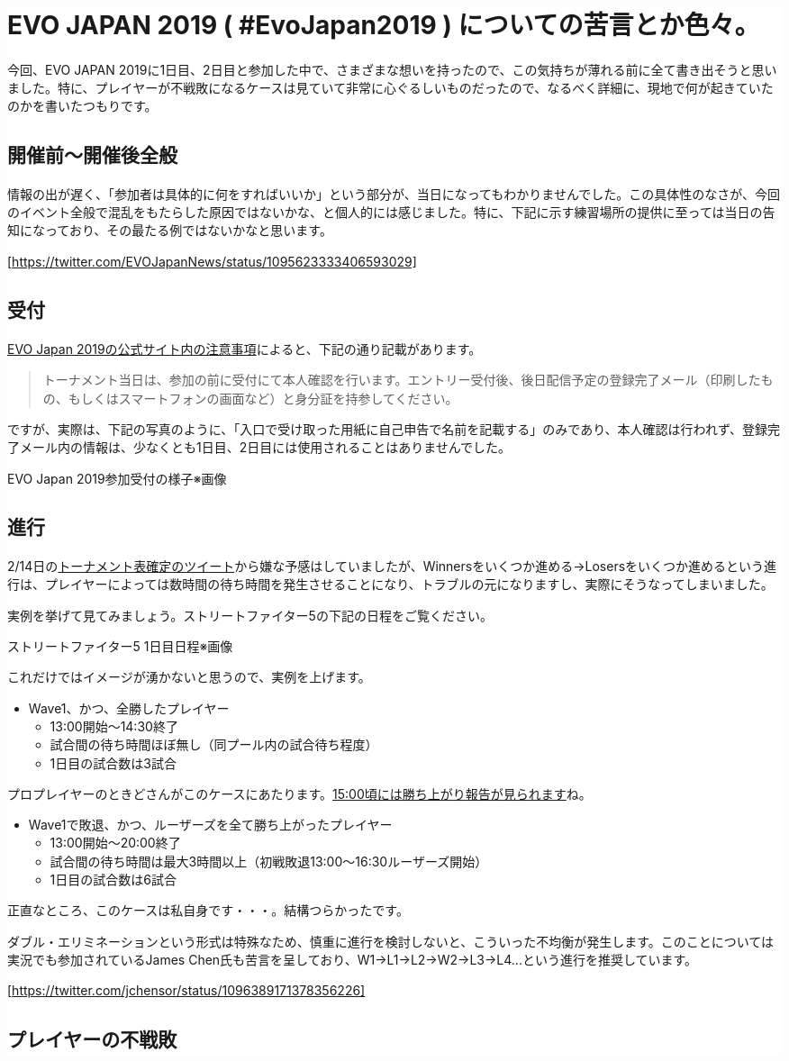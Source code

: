 # EVO JAPAN 2019 ( #EvoJapan2019 ) についての苦言とか色々。

今回、EVO JAPAN 2019に1日目、2日目と参加した中で、さまざまな想いを持ったので、この気持ちが薄れる前に全て書き出そうと思いました。特に、プレイヤーが不戦敗になるケースは見ていて非常に心ぐるしいものだったので、なるべく詳細に、現地で何が起きていたのかを書いたつもりです。

## 開催前～開催後全般

情報の出が遅く、「参加者は具体的に何をすればいいか」という部分が、当日になってもわかりませんでした。この具体性のなさが、今回のイベント全般で混乱をもたらした原因ではないかな、と個人的には感じました。特に、下記に示す練習場所の提供に至っては当日の告知になっており、その最たる例ではないかなと思います。

[https://twitter.com/EVOJapanNews/status/1095623333406593029]

## 受付

[EVO Japan 2019の公式サイト内の注意事項](https://www.evojapan.net/2019/registration/)によると、下記の通り記載があります。

> トーナメント当日は、参加の前に受付にて本人確認を行います。エントリー受付後、後日配信予定の登録完了メール（印刷したもの、もしくはスマートフォンの画面など）と身分証を持参してください。

ですが、実際は、下記の写真のように、「入口で受け取った用紙に自己申告で名前を記載する」のみであり、本人確認は行われず、登録完了メール内の情報は、少なくとも1日目、2日目には使用されることはありませんでした。

EVO Japan 2019参加受付の様子※画像

## 進行

2/14日の[トーナメント表確定のツイート](https://twitter.com/EVOJapanNews/status/1096019928602169345)から嫌な予感はしていましたが、Winnersをいくつか進める→Losersをいくつか進めるという進行は、プレイヤーによっては数時間の待ち時間を発生させることになり、トラブルの元になりますし、実際にそうなってしまいました。

実例を挙げて見てみましょう。ストリートファイター5の下記の日程をご覧ください。

ストリートファイター5 1日目日程※画像

これだけではイメージが湧かないと思うので、実例を上げます。

* Wave1、かつ、全勝したプレイヤー
  * 13:00開始～14:30終了
  * 試合間の待ち時間ほぼ無し（同プール内の試合待ち程度）
  * 1日目の試合数は3試合

プロプレイヤーのときどさんがこのケースにあたります。[15:00頃には勝ち上がり報告が見られます](https://twitter.com/search?f=tweets&vertical=default&q=%E3%81%A8%E3%81%8D%E3%81%A9%20since%3A2019-02-15%20until%3A2019-02-16&src=typd)ね。

* Wave1で敗退、かつ、ルーザーズを全て勝ち上がったプレイヤー
  * 13:00開始～20:00終了
  * 試合間の待ち時間は最大3時間以上（初戦敗退13:00～16:30ルーザーズ開始）
  * 1日目の試合数は6試合

正直なところ、このケースは私自身です・・・。結構つらかったです。

ダブル・エリミネーションという形式は特殊なため、慎重に進行を検討しないと、こういった不均衡が発生します。このことについては実況でも参加されているJames Chen氏も苦言を呈しており、W1→L1→L2→W2→L3→L4...という進行を推奨しています。

[https://twitter.com/jchensor/status/1096389171378356226]

## プレイヤーの不戦敗
